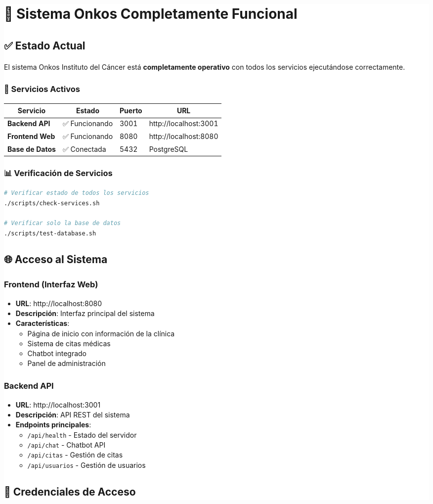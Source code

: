 # 🎉 Sistema Onkos Completamente Funcional

## ✅ Estado Actual

El sistema Onkos Instituto del Cáncer está **completamente operativo** con todos los servicios ejecutándose correctamente.

### 🚀 Servicios Activos

| Servicio | Estado | Puerto | URL |
|----------|--------|--------|-----|
| **Backend API** | ✅ Funcionando | 3001 | http://localhost:3001 |
| **Frontend Web** | ✅ Funcionando | 8080 | http://localhost:8080 |
| **Base de Datos** | ✅ Conectada | 5432 | PostgreSQL |

### 📊 Verificación de Servicios

```bash
# Verificar estado de todos los servicios
./scripts/check-services.sh

# Verificar solo la base de datos
./scripts/test-database.sh
```

## 🌐 Acceso al Sistema

### Frontend (Interfaz Web)
- **URL**: http://localhost:8080
- **Descripción**: Interfaz principal del sistema
- **Características**: 
  - Página de inicio con información de la clínica
  - Sistema de citas médicas
  - Chatbot integrado
  - Panel de administración

### Backend API
- **URL**: http://localhost:3001
- **Descripción**: API REST del sistema
- **Endpoints principales**:
  - `/api/health` - Estado del servidor
  - `/api/chat` - Chatbot API
  - `/api/citas` - Gestión de citas
  - `/api/usuarios` - Gestión de usuarios

## 🔐 Credenciales de Acceso

